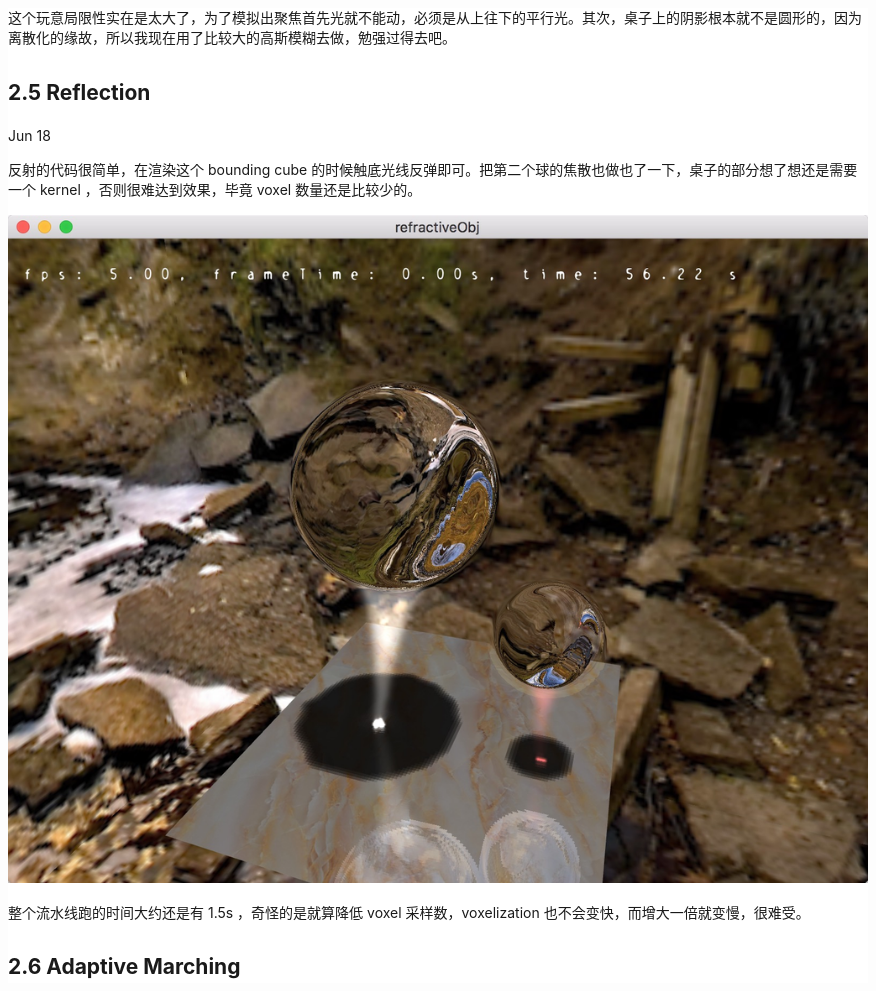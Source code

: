 这个玩意局限性实在是太大了，为了模拟出聚焦首先光就不能动，必须是从上往下的平行光。其次，桌子上的阴影根本就不是圆形的，因为离散化的缘故，所以我现在用了比较大的高斯模糊去做，勉强过得去吧。

## 2.5 Reflection

Jun 18

反射的代码很简单，在渲染这个 bounding cube 的时候触底光线反弹即可。把第二个球的焦散也做也了一下，桌子的部分想了想还是需要一个 kernel ，否则很难达到效果，毕竟 voxel 数量还是比较少的。

![2-5](./project-log-img/2-5.png)

整个流水线跑的时间大约还是有 1.5s ，奇怪的是就算降低 voxel 采样数，voxelization 也不会变快，而增大一倍就变慢，很难受。

## 2.6 Adaptive Marching

